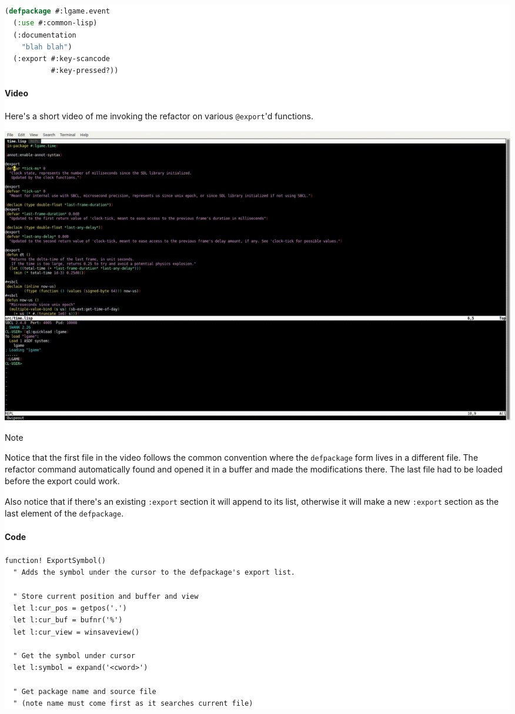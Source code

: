 ```lisp
(defpackage #:lgame.event
  (:use #:common-lisp)
  (:documentation
    "blah blah")
  (:export #:key-scancode
           #:key-pressed?))
```

#### Video

Here's a short video of me invoking the refactor on various `@export`'d functions.

![export symbol vid](recs/export-symbol.gif)

> [!NOTE]
> Notice that the first file in the video follows the common convention where
> the `defpackage` form lives in a different file. The refactor command
> automatically found and opened it in a buffer and made the modifications
> there. The last file had to be loaded before the export could work.

Also notice that if there's an existing `:export` section it will append to its
list, otherwise it will make a new `:export` section as the last element of the
`defpackage`.

#### Code

```vim
function! ExportSymbol()
  " Adds the symbol under the cursor to the defpackage's export list.

  " Store current position and buffer and view
  let l:cur_pos = getpos('.')
  let l:cur_buf = bufnr('%')
  let l:cur_view = winsaveview()

  " Get the symbol under cursor
  let l:symbol = expand('<cword>')

  " Get package name and source file
  " (note name must come first as it searches current file)
```